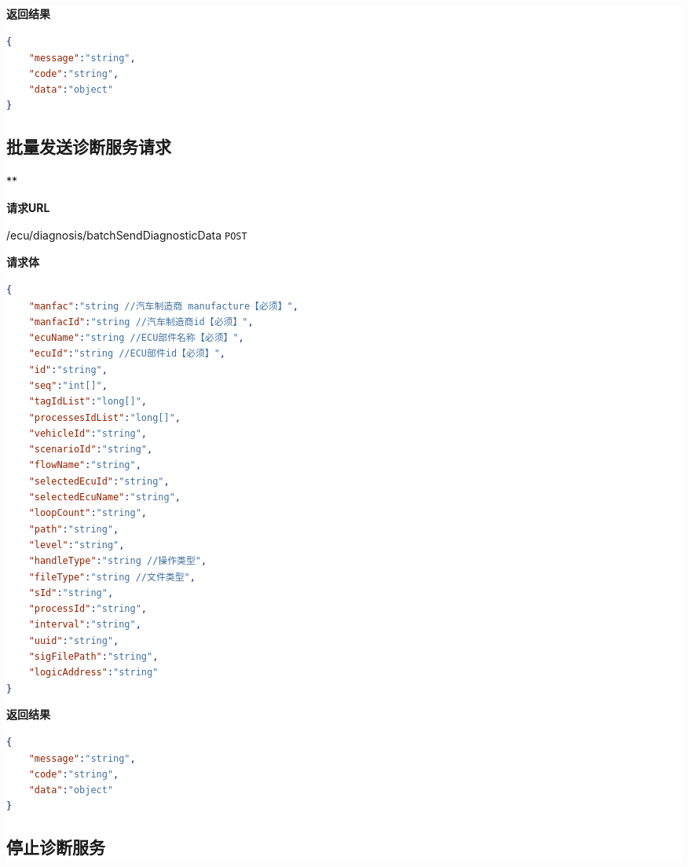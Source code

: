 ```json
```

**返回结果**

```json
{
	"message":"string",
	"code":"string",
	"data":"object"
}
```
## 批量发送诊断服务请求

**

**请求URL**

/ecu/diagnosis/batchSendDiagnosticData `POST` 

**请求体**

```json
{
	"manfac":"string //汽车制造商 manufacture【必须】",
	"manfacId":"string //汽车制造商id【必须】",
	"ecuName":"string //ECU部件名称【必须】",
	"ecuId":"string //ECU部件id【必须】",
	"id":"string",
	"seq":"int[]",
	"tagIdList":"long[]",
	"processesIdList":"long[]",
	"vehicleId":"string",
	"scenarioId":"string",
	"flowName":"string",
	"selectedEcuId":"string",
	"selectedEcuName":"string",
	"loopCount":"string",
	"path":"string",
	"level":"string",
	"handleType":"string //操作类型",
	"fileType":"string //文件类型",
	"sId":"string",
	"processId":"string",
	"interval":"string",
	"uuid":"string",
	"sigFilePath":"string",
	"logicAddress":"string"
}
```

**返回结果**

```json
{
	"message":"string",
	"code":"string",
	"data":"object"
}
```
## 停止诊断服务
